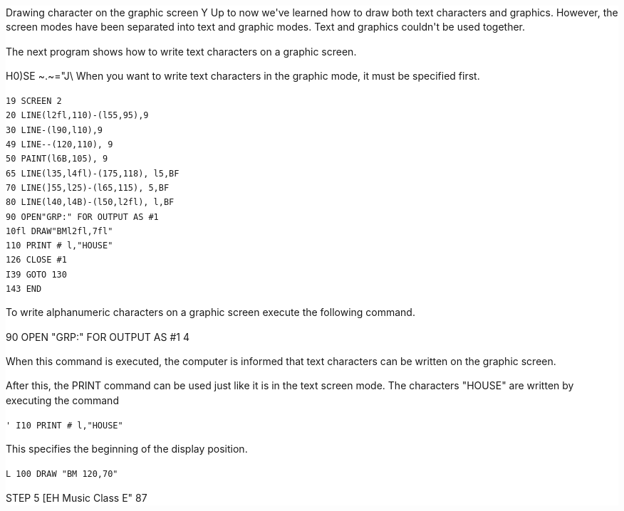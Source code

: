 
Drawing character on the graphic screen Y 
Up to now we've learned how to draw both text characters and 
graphics. However, the screen modes have been separated into 
text and graphic modes. Text and graphics couldn't be used 
together. 

The next program shows how to write text characters on a graphic 
screen. 

H0\)SE ~.~="J\ 
When you want to write text characters in the 
graphic mode, it must be specified first. 

```
19 SCREEN 2 
20 LINE(l2fl,110)-(l55,95),9 
30 LINE-(l90,l10),9 
49 LINE--(120,110), 9 
50 PAINT(l6B,105), 9 
65 LINE(l35,l4fl)-(175,118), l5,BF 
70 LINE(]55,l25)-(l65,115), 5,BF 
80 LINE(l40,l4B)-(l50,l2fl), l,BF 
90 OPEN"GRP:" FOR OUTPUT AS #1 
10fl DRAW"BMl2fl,7fl" 
110 PRINT # l,"HOUSE" 
126 CLOSE #1 
I39 GOTO 130 
143 END 
```

To write alphanumeric characters on a graphic screen execute the 
following command. 

90 OPEN "GRP:" FOR OUTPUT AS #1 4 

When this command is executed, the computer is informed that 
text characters can be written on the graphic screen. 

After this, the PRINT command can be used just like it is in the 
text screen mode. The characters "HOUSE" are written by executing 
the command 

```
' I10 PRINT # l,"HOUSE"
```

This specifies the beginning of the display position. 

```
L 100 DRAW "BM 120,70"
```

STEP 5 
[EH Music Class 
E" 
87
